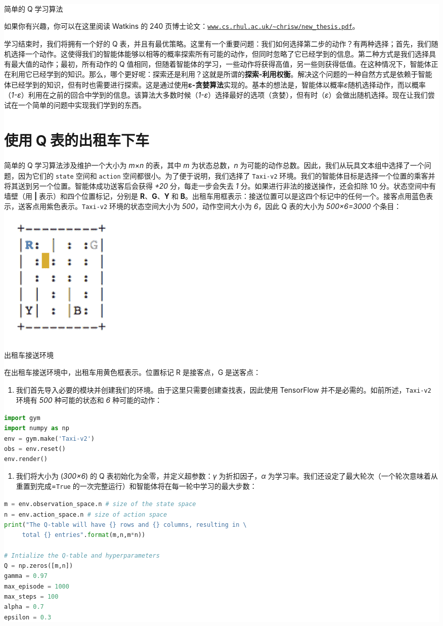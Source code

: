 简单的 Q 学习算法

如果你有兴趣，你可以在这里阅读 Watkins 的 240 页博士论文：[`www.cs.rhul.ac.uk/~chrisw/new_thesis.pdf`](http://www.cs.rhul.ac.uk/~chrisw/new_thesis.pdf)。

学习结束时，我们将拥有一个好的 Q 表，并且有最优策略。这里有一个重要问题：我们如何选择第二步的动作？有两种选择；首先，我们随机选择一个动作。这使得我们的智能体能够以相等的概率探索所有可能的动作，但同时忽略了它已经学到的信息。第二种方式是我们选择具有最大值的动作；最初，所有动作的 Q 值相同，但随着智能体的学习，一些动作将获得高值，另一些则获得低值。在这种情况下，智能体正在利用它已经学到的知识。那么，哪个更好呢：探索还是利用？这就是所谓的**探索-利用权衡**。解决这个问题的一种自然方式是依赖于智能体已经学到的知识，但有时也需要进行探索。这是通过使用**ε-贪婪算法**实现的。基本的想法是，智能体以概率*ε*随机选择动作，而以概率（*1-ε*）利用在之前的回合中学到的信息。该算法大多数时候（*1-ε*）选择最好的选项（贪婪），但有时（*ε*）会做出随机选择。现在让我们尝试在一个简单的问题中实现我们学到的东西。

# 使用 Q 表的出租车下车

简单的 Q 学习算法涉及维护一个大小为 *m*×*n* 的表，其中 *m* 为状态总数，*n* 为可能的动作总数。因此，我们从玩具文本组中选择了一个问题，因为它们的 `state` 空间和 `action` 空间都很小。为了便于说明，我们选择了 `Taxi-v2` 环境。我们的智能体目标是选择一个位置的乘客并将其送到另一个位置。智能体成功送客后会获得 *+20* 分，每走一步会失去 *1* 分。如果进行非法的接送操作，还会扣除 10 分。状态空间中有墙壁（用 **|** 表示）和四个位置标记，分别是 **R**、**G**、**Y** 和 **B**。出租车用框表示：接送位置可以是这四个标记中的任何一个。接客点用蓝色表示，送客点用紫色表示。`Taxi-v2` 环境的状态空间大小为 *500*，动作空间大小为 *6*，因此 Q 表的大小为 *500×6=3000* 个条目：

![](img/e24e0dd9-8879-439b-ba1c-796ed9c1541b.png)

出租车接送环境

在出租车接送环境中，出租车用黄色框表示。位置标记 R 是接客点，G 是送客点：

1.  我们首先导入必要的模块并创建我们的环境。由于这里只需要创建查找表，因此使用 TensorFlow 并不是必需的。如前所述，`Taxi-v2` 环境有 *500* 种可能的状态和 *6* 种可能的动作：

```py
import gym
import numpy as np
env = gym.make('Taxi-v2')
obs = env.reset()
env.render()
```

1.  我们将大小为 (*300×6*) 的 Q 表初始化为全零，并定义超参数：*γ* 为折扣因子，*α* 为学习率。我们还设定了最大轮次（一个轮次意味着从重置到完成=`True` 的一次完整运行）和智能体将在每一轮中学习的最大步数：

```py
m = env.observation_space.n # size of the state space
n = env.action_space.n # size of action space
print("The Q-table will have {} rows and {} columns, resulting in \
     total {} entries".format(m,n,m*n))

# Intialize the Q-table and hyperparameters
Q = np.zeros([m,n])
gamma = 0.97
max_episode = 1000
max_steps = 100
alpha = 0.7
epsilon = 0.3
```
